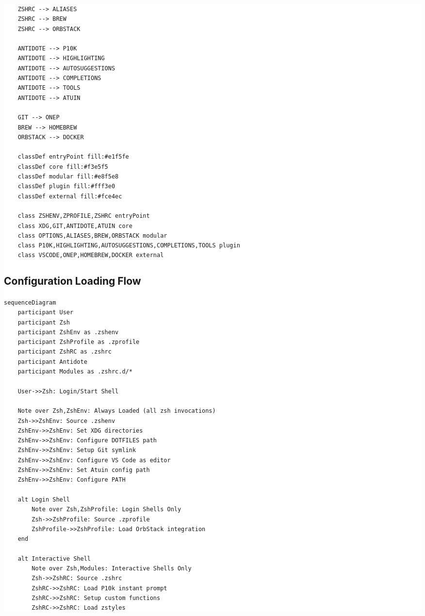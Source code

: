 ```mermaid
    ZSHRC --> ALIASES
    ZSHRC --> BREW
    ZSHRC --> ORBSTACK

    ANTIDOTE --> P10K
    ANTIDOTE --> HIGHLIGHTING
    ANTIDOTE --> AUTOSUGGESTIONS
    ANTIDOTE --> COMPLETIONS
    ANTIDOTE --> TOOLS
    ANTIDOTE --> ATUIN

    GIT --> ONEP
    BREW --> HOMEBREW
    ORBSTACK --> DOCKER

    classDef entryPoint fill:#e1f5fe
    classDef core fill:#f3e5f5
    classDef modular fill:#e8f5e8
    classDef plugin fill:#fff3e0
    classDef external fill:#fce4ec

    class ZSHENV,ZPROFILE,ZSHRC entryPoint
    class XDG,GIT,ANTIDOTE,ATUIN core
    class OPTIONS,ALIASES,BREW,ORBSTACK modular
    class P10K,HIGHLIGHTING,AUTOSUGGESTIONS,COMPLETIONS,TOOLS plugin
    class VSCODE,ONEP,HOMEBREW,DOCKER external
```

## Configuration Loading Flow

```mermaid
sequenceDiagram
    participant User
    participant Zsh
    participant ZshEnv as .zshenv
    participant ZshProfile as .zprofile
    participant ZshRC as .zshrc
    participant Antidote
    participant Modules as .zshrc.d/*

    User->>Zsh: Login/Start Shell
    
    Note over Zsh,ZshEnv: Always Loaded (all zsh invocations)
    Zsh->>ZshEnv: Source .zshenv
    ZshEnv->>ZshEnv: Set XDG directories
    ZshEnv->>ZshEnv: Configure DOTFILES path
    ZshEnv->>ZshEnv: Setup Git symlink
    ZshEnv->>ZshEnv: Configure VS Code as editor
    ZshEnv->>ZshEnv: Set Atuin config path
    ZshEnv->>ZshEnv: Configure PATH

    alt Login Shell
        Note over Zsh,ZshProfile: Login Shells Only
        Zsh->>ZshProfile: Source .zprofile
        ZshProfile->>ZshProfile: Load OrbStack integration
    end

    alt Interactive Shell
        Note over Zsh,Modules: Interactive Shells Only
        Zsh->>ZshRC: Source .zshrc
        ZshRC->>ZshRC: Load P10k instant prompt
        ZshRC->>ZshRC: Setup custom functions
        ZshRC->>ZshRC: Load zstyles
```